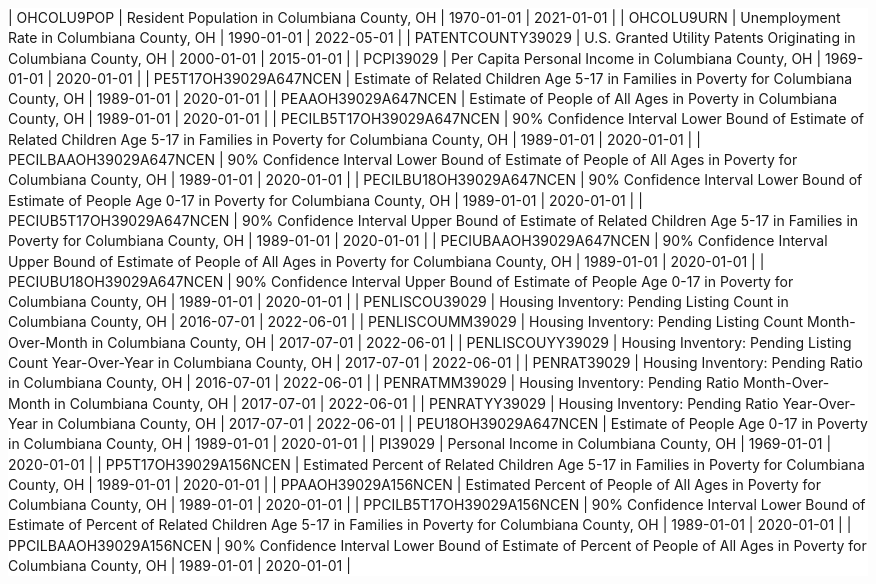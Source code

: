 | OHCOLU9POP                | Resident Population in Columbiana County, OH                                                                                                                                   | 1970-01-01          | 2021-01-01        |
| OHCOLU9URN                | Unemployment Rate in Columbiana County, OH                                                                                                                                     | 1990-01-01          | 2022-05-01        |
| PATENTCOUNTY39029         | U.S. Granted Utility Patents Originating in Columbiana County, OH                                                                                                              | 2000-01-01          | 2015-01-01        |
| PCPI39029                 | Per Capita Personal Income in Columbiana County, OH                                                                                                                            | 1969-01-01          | 2020-01-01        |
| PE5T17OH39029A647NCEN     | Estimate of Related Children Age 5-17 in Families in Poverty for Columbiana County, OH                                                                                         | 1989-01-01          | 2020-01-01        |
| PEAAOH39029A647NCEN       | Estimate of People of All Ages in Poverty in Columbiana County, OH                                                                                                             | 1989-01-01          | 2020-01-01        |
| PECILB5T17OH39029A647NCEN | 90% Confidence Interval Lower Bound of Estimate of Related Children Age 5-17 in Families in Poverty for Columbiana County, OH                                                  | 1989-01-01          | 2020-01-01        |
| PECILBAAOH39029A647NCEN   | 90% Confidence Interval Lower Bound of Estimate of People of All Ages in Poverty for Columbiana County, OH                                                                     | 1989-01-01          | 2020-01-01        |
| PECILBU18OH39029A647NCEN  | 90% Confidence Interval Lower Bound of Estimate of People Age 0-17 in Poverty for Columbiana County, OH                                                                        | 1989-01-01          | 2020-01-01        |
| PECIUB5T17OH39029A647NCEN | 90% Confidence Interval Upper Bound of Estimate of Related Children Age 5-17 in Families in Poverty for Columbiana County, OH                                                  | 1989-01-01          | 2020-01-01        |
| PECIUBAAOH39029A647NCEN   | 90% Confidence Interval Upper Bound of Estimate of People of All Ages in Poverty for Columbiana County, OH                                                                     | 1989-01-01          | 2020-01-01        |
| PECIUBU18OH39029A647NCEN  | 90% Confidence Interval Upper Bound of Estimate of People Age 0-17 in Poverty for Columbiana County, OH                                                                        | 1989-01-01          | 2020-01-01        |
| PENLISCOU39029            | Housing Inventory: Pending Listing Count in Columbiana County, OH                                                                                                              | 2016-07-01          | 2022-06-01        |
| PENLISCOUMM39029          | Housing Inventory: Pending Listing Count Month-Over-Month in Columbiana County, OH                                                                                             | 2017-07-01          | 2022-06-01        |
| PENLISCOUYY39029          | Housing Inventory: Pending Listing Count Year-Over-Year in Columbiana County, OH                                                                                               | 2017-07-01          | 2022-06-01        |
| PENRAT39029               | Housing Inventory: Pending Ratio in Columbiana County, OH                                                                                                                      | 2016-07-01          | 2022-06-01        |
| PENRATMM39029             | Housing Inventory: Pending Ratio Month-Over-Month in Columbiana County, OH                                                                                                     | 2017-07-01          | 2022-06-01        |
| PENRATYY39029             | Housing Inventory: Pending Ratio Year-Over-Year in Columbiana County, OH                                                                                                       | 2017-07-01          | 2022-06-01        |
| PEU18OH39029A647NCEN      | Estimate of People Age 0-17 in Poverty in Columbiana County, OH                                                                                                                | 1989-01-01          | 2020-01-01        |
| PI39029                   | Personal Income in Columbiana County, OH                                                                                                                                       | 1969-01-01          | 2020-01-01        |
| PP5T17OH39029A156NCEN     | Estimated Percent of Related Children Age 5-17 in Families in Poverty for Columbiana County, OH                                                                                | 1989-01-01          | 2020-01-01        |
| PPAAOH39029A156NCEN       | Estimated Percent of People of All Ages in Poverty for Columbiana County, OH                                                                                                   | 1989-01-01          | 2020-01-01        |
| PPCILB5T17OH39029A156NCEN | 90% Confidence Interval Lower Bound of Estimate of Percent of Related Children Age 5-17 in Families in Poverty for Columbiana County, OH                                       | 1989-01-01          | 2020-01-01        |
| PPCILBAAOH39029A156NCEN   | 90% Confidence Interval Lower Bound of Estimate of Percent of People of All Ages in Poverty for Columbiana County, OH                                                          | 1989-01-01          | 2020-01-01        |